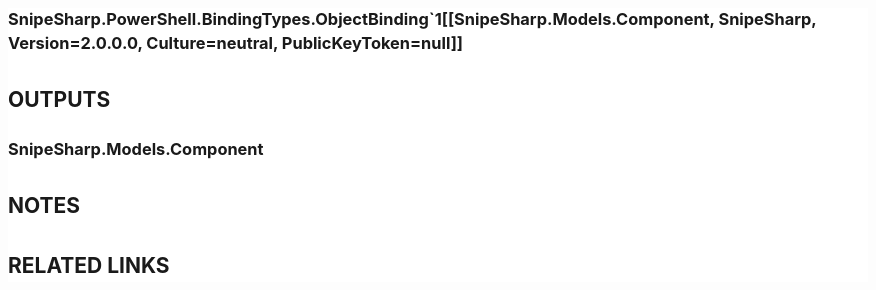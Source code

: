 ### SnipeSharp.PowerShell.BindingTypes.ObjectBinding`1[[SnipeSharp.Models.Component, SnipeSharp, Version=2.0.0.0, Culture=neutral, PublicKeyToken=null]]

## OUTPUTS

### SnipeSharp.Models.Component

## NOTES

## RELATED LINKS
